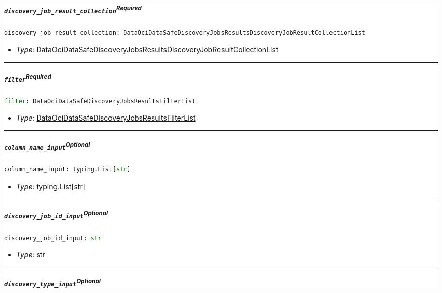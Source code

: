 ##### `discovery_job_result_collection`<sup>Required</sup> <a name="discovery_job_result_collection" id="rhizo-co-terraform-provider-oci.dataOciDataSafeDiscoveryJobsResults.DataOciDataSafeDiscoveryJobsResults.property.discoveryJobResultCollection"></a>

```python
discovery_job_result_collection: DataOciDataSafeDiscoveryJobsResultsDiscoveryJobResultCollectionList
```

- *Type:* <a href="#rhizo-co-terraform-provider-oci.dataOciDataSafeDiscoveryJobsResults.DataOciDataSafeDiscoveryJobsResultsDiscoveryJobResultCollectionList">DataOciDataSafeDiscoveryJobsResultsDiscoveryJobResultCollectionList</a>

---

##### `filter`<sup>Required</sup> <a name="filter" id="rhizo-co-terraform-provider-oci.dataOciDataSafeDiscoveryJobsResults.DataOciDataSafeDiscoveryJobsResults.property.filter"></a>

```python
filter: DataOciDataSafeDiscoveryJobsResultsFilterList
```

- *Type:* <a href="#rhizo-co-terraform-provider-oci.dataOciDataSafeDiscoveryJobsResults.DataOciDataSafeDiscoveryJobsResultsFilterList">DataOciDataSafeDiscoveryJobsResultsFilterList</a>

---

##### `column_name_input`<sup>Optional</sup> <a name="column_name_input" id="rhizo-co-terraform-provider-oci.dataOciDataSafeDiscoveryJobsResults.DataOciDataSafeDiscoveryJobsResults.property.columnNameInput"></a>

```python
column_name_input: typing.List[str]
```

- *Type:* typing.List[str]

---

##### `discovery_job_id_input`<sup>Optional</sup> <a name="discovery_job_id_input" id="rhizo-co-terraform-provider-oci.dataOciDataSafeDiscoveryJobsResults.DataOciDataSafeDiscoveryJobsResults.property.discoveryJobIdInput"></a>

```python
discovery_job_id_input: str
```

- *Type:* str

---

##### `discovery_type_input`<sup>Optional</sup> <a name="discovery_type_input" id="rhizo-co-terraform-provider-oci.dataOciDataSafeDiscoveryJobsResults.DataOciDataSafeDiscoveryJobsResults.property.discoveryTypeInput"></a>
